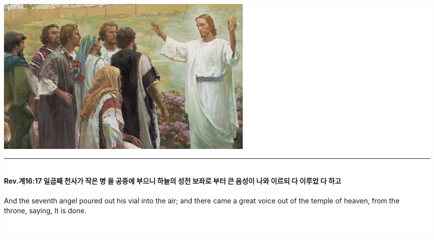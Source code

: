   </div>
  <div class="image-container">
    <img src='../../pictures/picture_178.jpg'>
  </div>
</div>

---

<div class="columns">
  <div class="scriptures">
    <br>
    <div class="scripture">
      <b>Rev.계16:17 일곱째 천사가 작은 병 을 공중에 부으니 하늘의 성전 보좌로 부터 큰 음성이 나와 이르되 다 이루었 다 하고 
      </b>
    </div>
    <br>
    <div class="scripture">And the seventh angel poured out his vial into the air; and there came a great voice out of the temple of heaven, from the throne, saying, It is done. 
    </div>
    <br>
    <div class="scripture">
      <b>
      </b>
    </div>
    <br>
    <div class="scripture">
    </div>         
  </div>
  <div class="image-container">